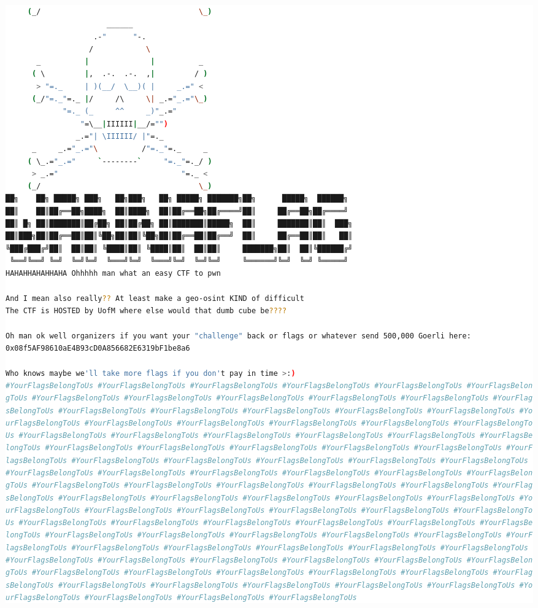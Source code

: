 ```bash
     (_/                                    \_)
                       ______
                    .-"      "-.
                   /            \
       _          |              |          _
      ( \         |,  .-.  .-.  ,|         / )
       > "=._     | )(__/  \__)( |     _.=" <
      (_/"=._"=._ |/     /\     \| _.="_.="\_)
             "=._ (_     ^^     _)"_.="
                 "=\__|IIIIII|__/="")
                _.="| \IIIIII/ |"=._
      _     _.="_.="\          /"=._"=._     _
     ( \_.="_.="     `--------`     "=._"=._/ )
      > _.="                            "=._ <
     (_/                                    \_)
██╗    ██╗ █████╗ ███╗   ██╗███╗   ██╗ █████╗ ███████╗██╗      █████╗  ██████╗
██║    ██║██╔══██╗████╗  ██║████╗  ██║██╔══██╗██╔════╝██║     ██╔══██╗██╔════╝
██║ █╗ ██║███████║██╔██╗ ██║██╔██╗ ██║███████║█████╗  ██║     ███████║██║  ███╗
██║███╗██║██╔══██║██║╚██╗██║██║╚██╗██║██╔══██║██╔══╝  ██║     ██╔══██║██║   ██║
╚███╔███╔╝██║  ██║██║ ╚████║██║ ╚████║██║  ██║██║     ███████╗██║  ██║╚██████╔╝
 ╚══╝╚══╝ ╚═╝  ╚═╝╚═╝  ╚═══╝╚═╝  ╚═══╝╚═╝  ╚═╝╚═╝     ╚══════╝╚═╝  ╚═╝ ╚═════╝
HAHAHHAHAHHAHA Ohhhhh man what an easy CTF to pwn

And I mean also really?? At least make a geo-osint KIND of difficult
The CTF is HOSTED by UofM where else would that dumb cube be????

Oh man ok well organizers if you want your "challenge" back or flags or whatever send 500,000 Goerli here:
0x08f5AF98610aE4B93cD0A856682E6319bF1be8a6

Who knows maybe we'll take more flags if you don't pay in time >:)
#YourFlagsBelongToUs #YourFlagsBelongToUs #YourFlagsBelongToUs #YourFlagsBelongToUs #YourFlagsBelongToUs #YourFlagsBelongToUs #YourFlagsBelongToUs #YourFlagsBelongToUs #YourFlagsBelongToUs #YourFlagsBelongToUs #YourFlagsBelongToUs #YourFlagsBelongToUs #YourFlagsBelongToUs #YourFlagsBelongToUs #YourFlagsBelongToUs #YourFlagsBelongToUs #YourFlagsBelongToUs #YourFlagsBelongToUs #YourFlagsBelongToUs #YourFlagsBelongToUs #YourFlagsBelongToUs #YourFlagsBelongToUs #YourFlagsBelongToUs #YourFlagsBelongToUs #YourFlagsBelongToUs #YourFlagsBelongToUs #YourFlagsBelongToUs #YourFlagsBelongToUs #YourFlagsBelongToUs #YourFlagsBelongToUs #YourFlagsBelongToUs #YourFlagsBelongToUs #YourFlagsBelongToUs #YourFlagsBelongToUs #YourFlagsBelongToUs #YourFlagsBelongToUs #YourFlagsBelongToUs #YourFlagsBelongToUs #YourFlagsBelongToUs #YourFlagsBelongToUs #YourFlagsBelongToUs #YourFlagsBelongToUs #YourFlagsBelongToUs #YourFlagsBelongToUs #YourFlagsBelongToUs #YourFlagsBelongToUs #YourFlagsBelongToUs #YourFlagsBelongToUs #YourFlagsBelongToUs #YourFlagsBelongToUs #YourFlagsBelongToUs #YourFlagsBelongToUs #YourFlagsBelongToUs #YourFlagsBelongToUs #YourFlagsBelongToUs #YourFlagsBelongToUs #YourFlagsBelongToUs #YourFlagsBelongToUs #YourFlagsBelongToUs #YourFlagsBelongToUs #YourFlagsBelongToUs #YourFlagsBelongToUs #YourFlagsBelongToUs #YourFlagsBelongToUs #YourFlagsBelongToUs #YourFlagsBelongToUs #YourFlagsBelongToUs #YourFlagsBelongToUs #YourFlagsBelongToUs #YourFlagsBelongToUs #YourFlagsBelongToUs #YourFlagsBelongToUs #YourFlagsBelongToUs #YourFlagsBelongToUs #YourFlagsBelongToUs #YourFlagsBelongToUs #YourFlagsBelongToUs #YourFlagsBelongToUs #YourFlagsBelongToUs #YourFlagsBelongToUs #YourFlagsBelongToUs #YourFlagsBelongToUs #YourFlagsBelongToUs #YourFlagsBelongToUs #YourFlagsBelongToUs #YourFlagsBelongToUs #YourFlagsBelongToUs #YourFlagsBelongToUs #YourFlagsBelongToUs #YourFlagsBelongToUs #YourFlagsBelongToUs #YourFlagsBelongToUs #YourFlagsBelongToUs #YourFlagsBelongToUs #YourFlagsBelongToUs #YourFlagsBelongToUs #YourFlagsBelongToUs #YourFlagsBelongToUs #YourFlagsBelongToUs #YourFlagsBelongToUs #YourFlagsBelongToUs
```